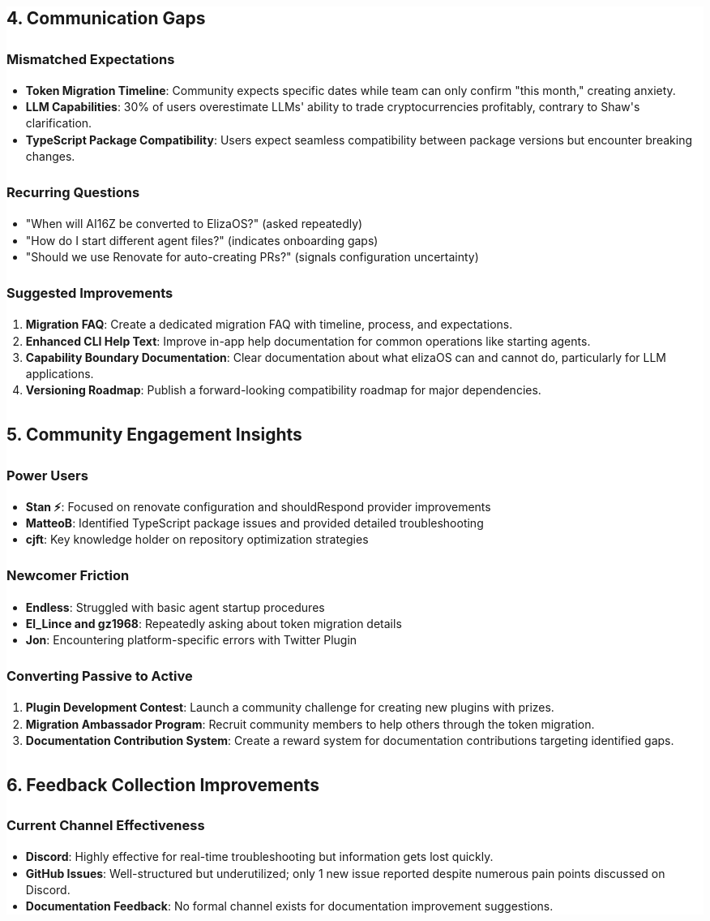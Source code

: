 ## 4. Communication Gaps

### Mismatched Expectations
- **Token Migration Timeline**: Community expects specific dates while team can only confirm "this month," creating anxiety.
- **LLM Capabilities**: 30% of users overestimate LLMs' ability to trade cryptocurrencies profitably, contrary to Shaw's clarification.
- **TypeScript Package Compatibility**: Users expect seamless compatibility between package versions but encounter breaking changes.

### Recurring Questions
- "When will AI16Z be converted to ElizaOS?" (asked repeatedly)
- "How do I start different agent files?" (indicates onboarding gaps)
- "Should we use Renovate for auto-creating PRs?" (signals configuration uncertainty)

### Suggested Improvements
1. **Migration FAQ**: Create a dedicated migration FAQ with timeline, process, and expectations.
2. **Enhanced CLI Help Text**: Improve in-app help documentation for common operations like starting agents.
3. **Capability Boundary Documentation**: Clear documentation about what elizaOS can and cannot do, particularly for LLM applications.
4. **Versioning Roadmap**: Publish a forward-looking compatibility roadmap for major dependencies.

## 5. Community Engagement Insights

### Power Users
- **Stan ⚡**: Focused on renovate configuration and shouldRespond provider improvements
- **MatteoB**: Identified TypeScript package issues and provided detailed troubleshooting
- **cjft**: Key knowledge holder on repository optimization strategies

### Newcomer Friction
- **Endless**: Struggled with basic agent startup procedures
- **El_Lince and gz1968**: Repeatedly asking about token migration details
- **Jon**: Encountering platform-specific errors with Twitter Plugin

### Converting Passive to Active
1. **Plugin Development Contest**: Launch a community challenge for creating new plugins with prizes.
2. **Migration Ambassador Program**: Recruit community members to help others through the token migration.
3. **Documentation Contribution System**: Create a reward system for documentation contributions targeting identified gaps.

## 6. Feedback Collection Improvements

### Current Channel Effectiveness
- **Discord**: Highly effective for real-time troubleshooting but information gets lost quickly.
- **GitHub Issues**: Well-structured but underutilized; only 1 new issue reported despite numerous pain points discussed on Discord.
- **Documentation Feedback**: No formal channel exists for documentation improvement suggestions.
